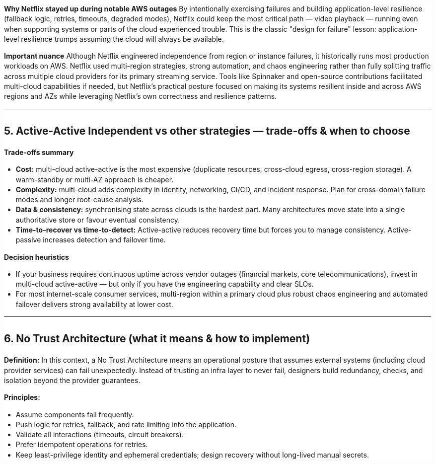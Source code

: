 **Why Netflix stayed up during notable AWS outages**
By intentionally exercising failures and building application-level resilience (fallback logic, retries, timeouts, degraded modes), Netflix could keep the most critical path — video playback — running even when supporting systems or parts of the cloud experienced trouble. This is the classic "design for failure" lesson: application-level resilience trumps assuming the cloud will always be available.

**Important nuance**
Although Netflix engineered independence from region or instance failures, it historically runs most production workloads on AWS. Netflix used multi-region strategies, strong automation, and chaos engineering rather than fully splitting traffic across multiple cloud providers for its primary streaming service. Tools like Spinnaker and open-source contributions facilitated multi-cloud capabilities if needed, but Netflix’s practical posture focused on making its systems resilient inside and across AWS regions and AZs while leveraging Netflix’s own correctness and resilience patterns.

---

## 5. Active-Active Independent vs other strategies — trade-offs & when to choose

**Trade-offs summary**

* **Cost:** multi-cloud active-active is the most expensive (duplicate resources, cross-cloud egress, cross-region storage). A warm-standby or multi-AZ approach is cheaper.
* **Complexity:** multi-cloud adds complexity in identity, networking, CI/CD, and incident response. Plan for cross-domain failure modes and longer root-cause analysis.
* **Data & consistency:** synchronising state across clouds is the hardest part. Many architectures move state into a single authoritative store or favour eventual consistency.
* **Time-to-recover vs time-to-detect:** Active-active reduces recovery time but forces you to manage consistency. Active-passive increases detection and failover time.

**Decision heuristics**

* If your business requires continuous uptime across vendor outages (financial markets, core telecommunications), invest in multi-cloud active-active — but only if you have the engineering capability and clear SLOs.
* For most internet-scale consumer services, multi-region within a primary cloud plus robust chaos engineering and automated failover delivers strong availability at lower cost.

---

## 6. No Trust Architecture (what it means & how to implement)

**Definition:** In this context, a No Trust Architecture means an operational posture that assumes external systems (including cloud provider services) can fail unexpectedly. Instead of trusting an infra layer to never fail, designers build redundancy, checks, and isolation beyond the provider guarantees.

**Principles:**

* Assume components fail frequently.
* Push logic for retries, fallback, and rate limiting into the application.
* Validate all interactions (timeouts, circuit breakers).
* Prefer idempotent operations for retries.
* Keep least-privilege identity and ephemeral credentials; design recovery without long-lived manual secrets.
